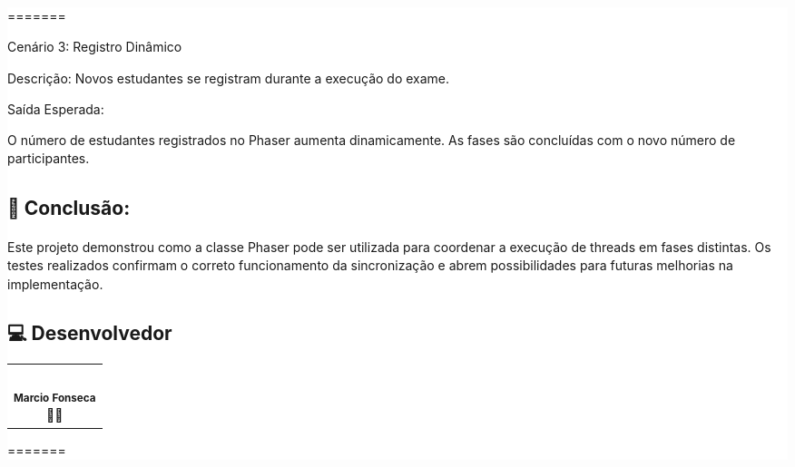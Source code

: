 =======

Cenário 3: Registro Dinâmico

Descrição: Novos estudantes se registram durante a execução do exame.

Saída Esperada:

O número de estudantes registrados no Phaser aumenta dinamicamente.
As fases são concluídas com o novo número de participantes.

## 🔧 Conclusão:

Este projeto demonstrou como a classe Phaser pode ser utilizada para coordenar a execução de threads em fases distintas.
Os testes realizados confirmam o correto funcionamento da sincronização e abrem possibilidades para futuras melhorias na implementação.

## 💻 Desenvolvedor
 
<table>
  <tr>
    <td align="center"><img style="" src="https://avatars.githubusercontent.com/u/72825281?v=4" width="100px;" alt=""/><br /><sub><b> Marcio Fonseca </b></sub></a><br />👨‍💻</a></td>
  </tr>
</table>

=======

